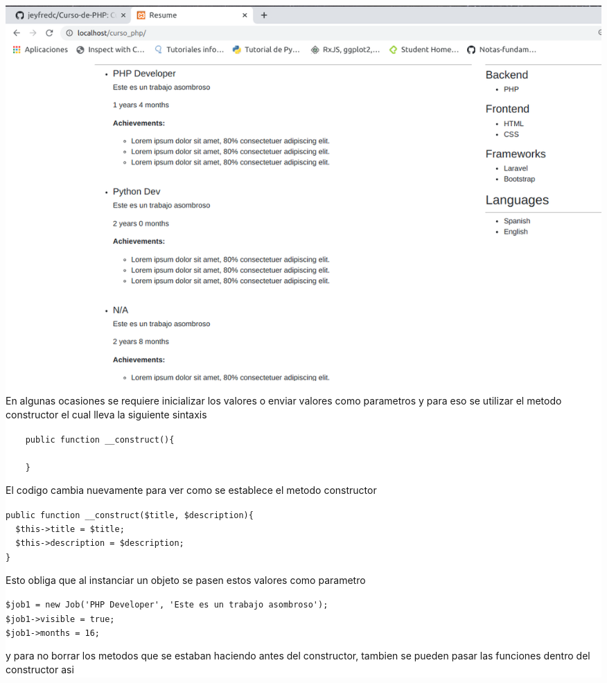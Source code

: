 ![assets/33.png](assets/33.png)

En algunas ocasiones se requiere inicializar los valores o enviar valores como parametros y para eso se utilizar el metodo constructor el cual lleva la siguiente sintaxis

```
    public function __construct(){
      
    }
```

El codigo cambia nuevamente para ver como se establece el metodo constructor

    public function __construct($title, $description){
      $this->title = $title; 
      $this->description = $description;
    }

Esto obliga que al instanciar un objeto se pasen estos valores como parametro

```
$job1 = new Job('PHP Developer', 'Este es un trabajo asombroso');
$job1->visible = true;
$job1->months = 16;
```

y para no borrar los metodos que se estaban haciendo antes del constructor, tambien se pueden pasar las funciones dentro del constructor asi
